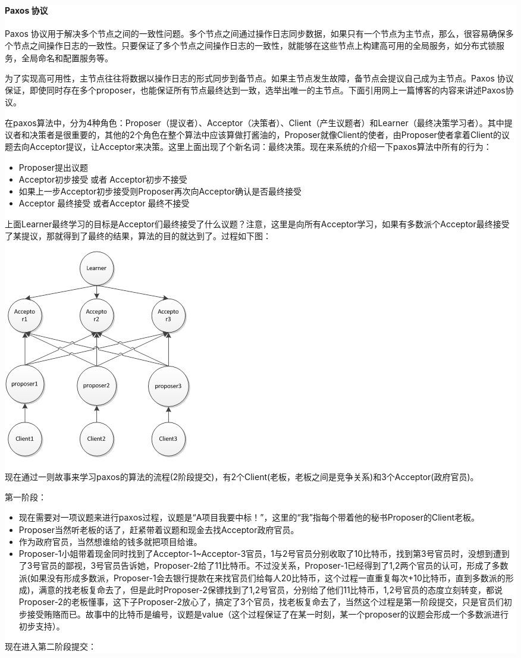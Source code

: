 #### Paxos 协议

Paxos 协议用于解决多个节点之间的一致性问题。多个节点之间通过操作日志同步数据，如果只有一个节点为主节点，那么，很容易确保多个节点之间操作日志的一致性。只要保证了多个节点之间操作日志的一致性，就能够在这些节点上构建高可用的全局服务，如分布式锁服务，全局命名和配置服务等。

为了实现高可用性，主节点往往将数据以操作日志的形式同步到备节点。如果主节点发生故障，备节点会提议自己成为主节点。Paxos 协议保证，即使同时存在多个proposer，也能保证所有节点最终达到一致，选举出唯一的主节点。下面引用网上一篇博客的内容来讲述Paxos协议。

在paxos算法中，分为4种角色：Proposer（提议者）、Acceptor（决策者）、Client（产生议题者）和Learner（最终决策学习者）。其中提议者和决策者是很重要的，其他的2个角色在整个算法中应该算做打酱油的，Proposer就像Client的使者，由Proposer使者拿着Client的议题去向Acceptor提议，让Acceptor来决策。这里上面出现了个新名词：最终决策。现在来系统的介绍一下paxos算法中所有的行为：

- Proposer提出议题
- Acceptor初步接受 或者 Acceptor初步不接受
- 如果上一步Acceptor初步接受则Proposer再次向Acceptor确认是否最终接受
- Acceptor 最终接受 或者Acceptor 最终不接受

上面Learner最终学习的目标是Acceptor们最终接受了什么议题？注意，这里是向所有Acceptor学习，如果有多数派个Acceptor最终接受了某提议，那就得到了最终的结果，算法的目的就达到了。过程如下图：

![img](%E5%88%86%E5%B8%83%E5%BC%8F%E5%AD%98%E5%82%A8%E7%B3%BB%E7%BB%9F%E7%AE%80%E4%BB%8B.assets/distributed_system03.jpg)

现在通过一则故事来学习paxos的算法的流程(2阶段提交)，有2个Client(老板，老板之间是竞争关系)和3个Acceptor(政府官员)。

第一阶段：

- 现在需要对一项议题来进行paxos过程，议题是“A项目我要中标！”，这里的“我”指每个带着他的秘书Proposer的Client老板。
- Proposer当然听老板的话了，赶紧带着议题和现金去找Acceptor政府官员。
- 作为政府官员，当然想谁给的钱多就把项目给谁。
- Proposer-1小姐带着现金同时找到了Acceptor-1~Acceptor-3官员，1与2号官员分别收取了10比特币，找到第3号官员时，没想到遭到了3号官员的鄙视，3号官员告诉她，Proposer-2给了11比特币。不过没关系，Proposer-1已经得到了1,2两个官员的认可，形成了多数派(如果没有形成多数派，Proposer-1会去银行提款在来找官员们给每人20比特币，这个过程一直重复每次+10比特币，直到多数派的形成)，满意的找老板复命去了，但是此时Proposer-2保镖找到了1,2号官员，分别给了他们11比特币，1,2号官员的态度立刻转变，都说Proposer-2的老板懂事，这下子Proposer-2放心了，搞定了3个官员，找老板复命去了，当然这个过程是第一阶段提交，只是官员们初步接受贿赂而已。故事中的比特币是编号，议题是value（这个过程保证了在某一时刻，某一个proposer的议题会形成一个多数派进行初步支持）。

现在进入第二阶段提交：
